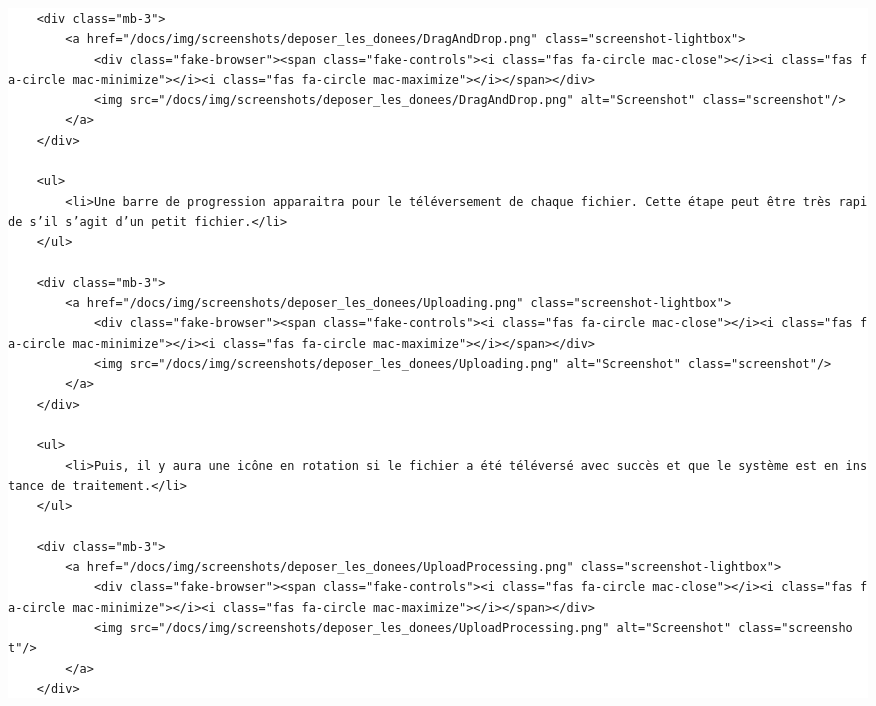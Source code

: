         <div class="mb-3">
            <a href="/docs/img/screenshots/deposer_les_donees/DragAndDrop.png" class="screenshot-lightbox">
                <div class="fake-browser"><span class="fake-controls"><i class="fas fa-circle mac-close"></i><i class="fas fa-circle mac-minimize"></i><i class="fas fa-circle mac-maximize"></i></span></div>
                <img src="/docs/img/screenshots/deposer_les_donees/DragAndDrop.png" alt="Screenshot" class="screenshot"/>
            </a>
        </div>

        <ul>
            <li>Une barre de progression apparaitra pour le téléversement de chaque fichier. Cette étape peut être très rapide s’il s’agit d’un petit fichier.</li>
        </ul>

        <div class="mb-3">
            <a href="/docs/img/screenshots/deposer_les_donees/Uploading.png" class="screenshot-lightbox">
                <div class="fake-browser"><span class="fake-controls"><i class="fas fa-circle mac-close"></i><i class="fas fa-circle mac-minimize"></i><i class="fas fa-circle mac-maximize"></i></span></div>
                <img src="/docs/img/screenshots/deposer_les_donees/Uploading.png" alt="Screenshot" class="screenshot"/>
            </a>
        </div>

        <ul>
            <li>Puis, il y aura une icône en rotation si le fichier a été téléversé avec succès et que le système est en instance de traitement.</li>
        </ul>

        <div class="mb-3">
            <a href="/docs/img/screenshots/deposer_les_donees/UploadProcessing.png" class="screenshot-lightbox">
                <div class="fake-browser"><span class="fake-controls"><i class="fas fa-circle mac-close"></i><i class="fas fa-circle mac-minimize"></i><i class="fas fa-circle mac-maximize"></i></span></div>
                <img src="/docs/img/screenshots/deposer_les_donees/UploadProcessing.png" alt="Screenshot" class="screenshot"/>
            </a>
        </div>
